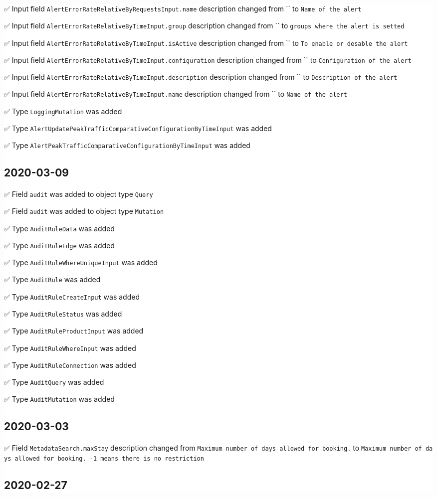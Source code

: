 ✅  Input field `AlertErrorRateRelativeByRequestsInput.name` description changed from `` to `Name of the alert`

✅  Input field `AlertErrorRateRelativeByTimeInput.group` description changed from `` to `groups where the alert is setted`

✅  Input field `AlertErrorRateRelativeByTimeInput.isActive` description changed from `` to `To enable or desable the alert`

✅  Input field `AlertErrorRateRelativeByTimeInput.configuration` description changed from `` to `Configuration of the alert`

✅  Input field `AlertErrorRateRelativeByTimeInput.description` description changed from `` to `Description of the alert`

✅  Input field `AlertErrorRateRelativeByTimeInput.name` description changed from `` to `Name of the alert`

✅  Type `LoggingMutation` was added

✅  Type `AlertUpdatePeakTrafficComparativeConfigurationByTimeInput` was added

✅  Type `AlertPeakTrafficComparativeConfigurationByTimeInput` was added

## 2020-03-09

✅  Field `audit` was added to object type `Query`

✅  Field `audit` was added to object type `Mutation`

✅  Type `AuditRuleData` was added

✅  Type `AuditRuleEdge` was added

✅  Type `AuditRuleWhereUniqueInput` was added

✅  Type `AuditRule` was added

✅  Type `AuditRuleCreateInput` was added

✅  Type `AuditRuleStatus` was added

✅  Type `AuditRuleProductInput` was added

✅  Type `AuditRuleWhereInput` was added

✅  Type `AuditRuleConnection` was added

✅  Type `AuditQuery` was added

✅  Type `AuditMutation` was added

## 2020-03-03

✅  Field `MetadataSearch.maxStay` description changed from `Maximum number of days allowed for booking.` to `Maximum number of days allowed for booking. -1 means there is no restriction`

## 2020-02-27
